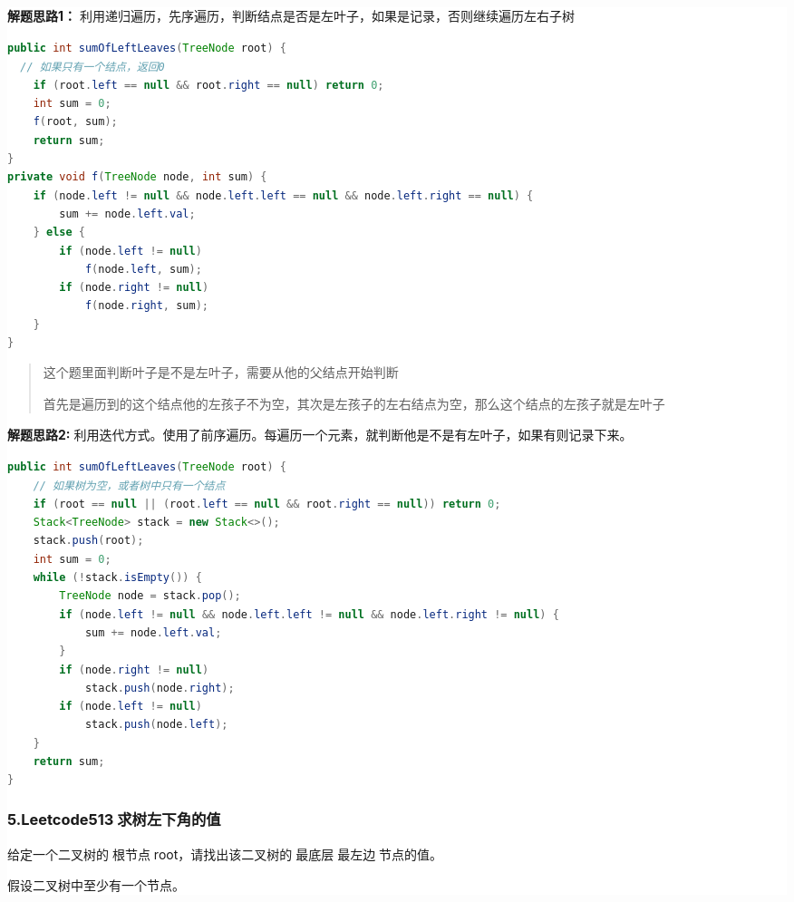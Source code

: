 **解题思路1：** 利用递归遍历，先序遍历，判断结点是否是左叶子，如果是记录，否则继续遍历左右子树

```java
public int sumOfLeftLeaves(TreeNode root) {
  // 如果只有一个结点，返回0
    if (root.left == null && root.right == null) return 0;
    int sum = 0;
    f(root, sum);
    return sum;
}
private void f(TreeNode node, int sum) {
    if (node.left != null && node.left.left == null && node.left.right == null) {
      	sum += node.left.val;
    } else {
        if (node.left != null)
          	f(node.left, sum);
        if (node.right != null)
          	f(node.right, sum);
    }
}
```

> 这个题里面判断叶子是不是左叶子，需要从他的父结点开始判断
>
> 首先是遍历到的这个结点他的左孩子不为空，其次是左孩子的左右结点为空，那么这个结点的左孩子就是左叶子

**解题思路2:** 利用迭代方式。使用了前序遍历。每遍历一个元素，就判断他是不是有左叶子，如果有则记录下来。

```java
public int sumOfLeftLeaves(TreeNode root) {
    // 如果树为空，或者树中只有一个结点
    if (root == null || (root.left == null && root.right == null)) return 0;
    Stack<TreeNode> stack = new Stack<>();
    stack.push(root);
    int sum = 0;
    while (!stack.isEmpty()) {
        TreeNode node = stack.pop();
        if (node.left != null && node.left.left != null && node.left.right != null) {
          	sum += node.left.val;
        }
        if (node.right != null)
          	stack.push(node.right);
        if (node.left != null)
          	stack.push(node.left);
    }
    return sum;
}
```

### 5.Leetcode513 求树左下角的值

给定一个二叉树的 根节点 root，请找出该二叉树的 最底层 最左边 节点的值。

假设二叉树中至少有一个节点。

